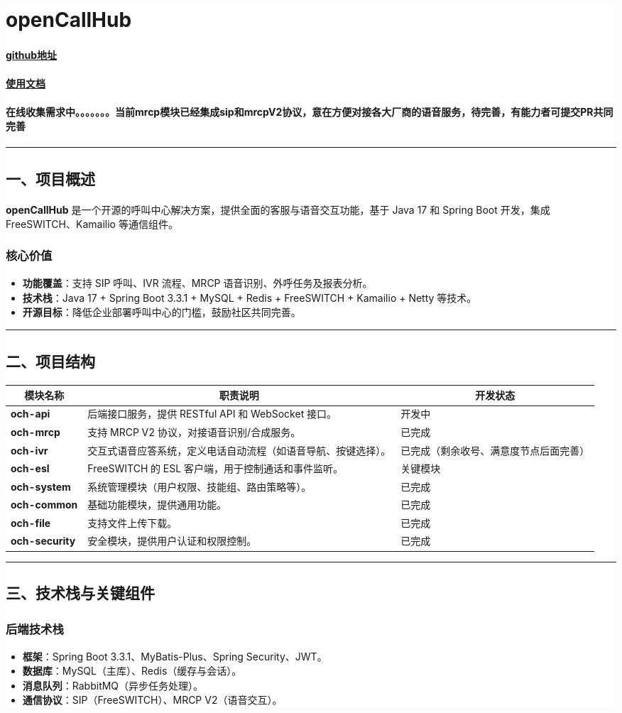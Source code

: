 # openCallHub

#### [github地址](https://github.com/sxwdmjy/openCallHub)
#### [使用文档](https://opencallhub.com/doc/)

<video src="./test.mp4"></video>

#### 在线收集需求中。。。。。。。当前mrcp模块已经集成sip和mrcpV2协议，意在方便对接各大厂商的语音服务，待完善，有能力者可提交PR共同完善

---

## 一、项目概述
**openCallHub** 是一个开源的呼叫中心解决方案，提供全面的客服与语音交互功能，基于 Java 17 和 Spring Boot 开发，集成 FreeSWITCH、Kamailio 等通信组件。

### 核心价值
- **功能覆盖**：支持 SIP 呼叫、IVR 流程、MRCP 语音识别、外呼任务及报表分析。
- **技术栈**：Java 17 + Spring Boot 3.3.1 + MySQL + Redis + FreeSWITCH + Kamailio + Netty 等技术。
- **开源目标**：降低企业部署呼叫中心的门槛，鼓励社区共同完善。

---

## 二、项目结构

| 模块名称       | 职责说明                                  | 开发状态                |
|----------------|---------------------------------------|---------------------|
| **och-api**    | 后端接口服务，提供 RESTful API 和 WebSocket 接口。 | 开发中                 |
| **och-mrcp**   | 支持 MRCP V2 协议，对接语音识别/合成服务。            | 已完成                 |
| **och-ivr**    | 交互式语音应答系统，定义电话自动流程（如语音导航、按键选择）。       | 已完成（剩余收号、满意度节点后面完善） |
| **och-esl**    | FreeSWITCH 的 ESL 客户端，用于控制通话和事件监听。     | 关键模块                |
| **och-system** | 系统管理模块（用户权限、技能组、路由策略等）。               | 已完成                 |
| **och-common** | 基础功能模块，提供通用功能。                        | 已完成                 |
| **och-file** | 支持文件上传下载。                             | 已完成                 |
| **och-security** | 安全模块，提供用户认证和权限控制。     | 已完成                 |

---

## 三、技术栈与关键组件

### 后端技术栈
- **框架**：Spring Boot 3.3.1、MyBatis-Plus、Spring Security、JWT。
- **数据库**：MySQL（主库）、Redis（缓存与会话）。
- **消息队列**：RabbitMQ（异步任务处理）。
- **通信协议**：SIP（FreeSWITCH）、MRCP V2（语音交互）。
